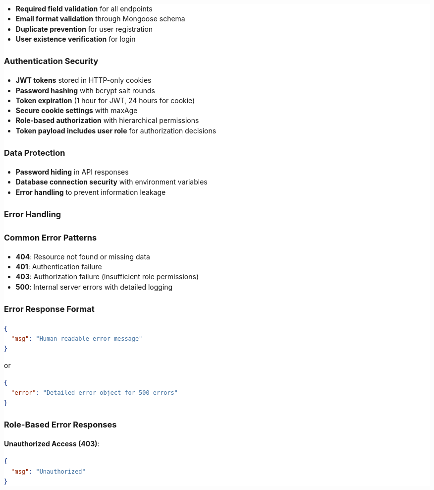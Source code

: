 - **Required field validation** for all endpoints
- **Email format validation** through Mongoose schema
- **Duplicate prevention** for user registration
- **User existence verification** for login

### Authentication Security

- **JWT tokens** stored in HTTP-only cookies
- **Password hashing** with bcrypt salt rounds
- **Token expiration** (1 hour for JWT, 24 hours for cookie)
- **Secure cookie settings** with maxAge
- **Role-based authorization** with hierarchical permissions
- **Token payload includes user role** for authorization decisions

### Data Protection

- **Password hiding** in API responses
- **Database connection security** with environment variables
- **Error handling** to prevent information leakage

### Error Handling

### Common Error Patterns

- **404**: Resource not found or missing data
- **401**: Authentication failure
- **403**: Authorization failure (insufficient role permissions)
- **500**: Internal server errors with detailed logging

### Error Response Format

```json
{
  "msg": "Human-readable error message"
}
```

or

```json
{
  "error": "Detailed error object for 500 errors"
}
```

### Role-Based Error Responses

**Unauthorized Access (403)**:

```json
{
  "msg": "Unauthorized"
}
```
